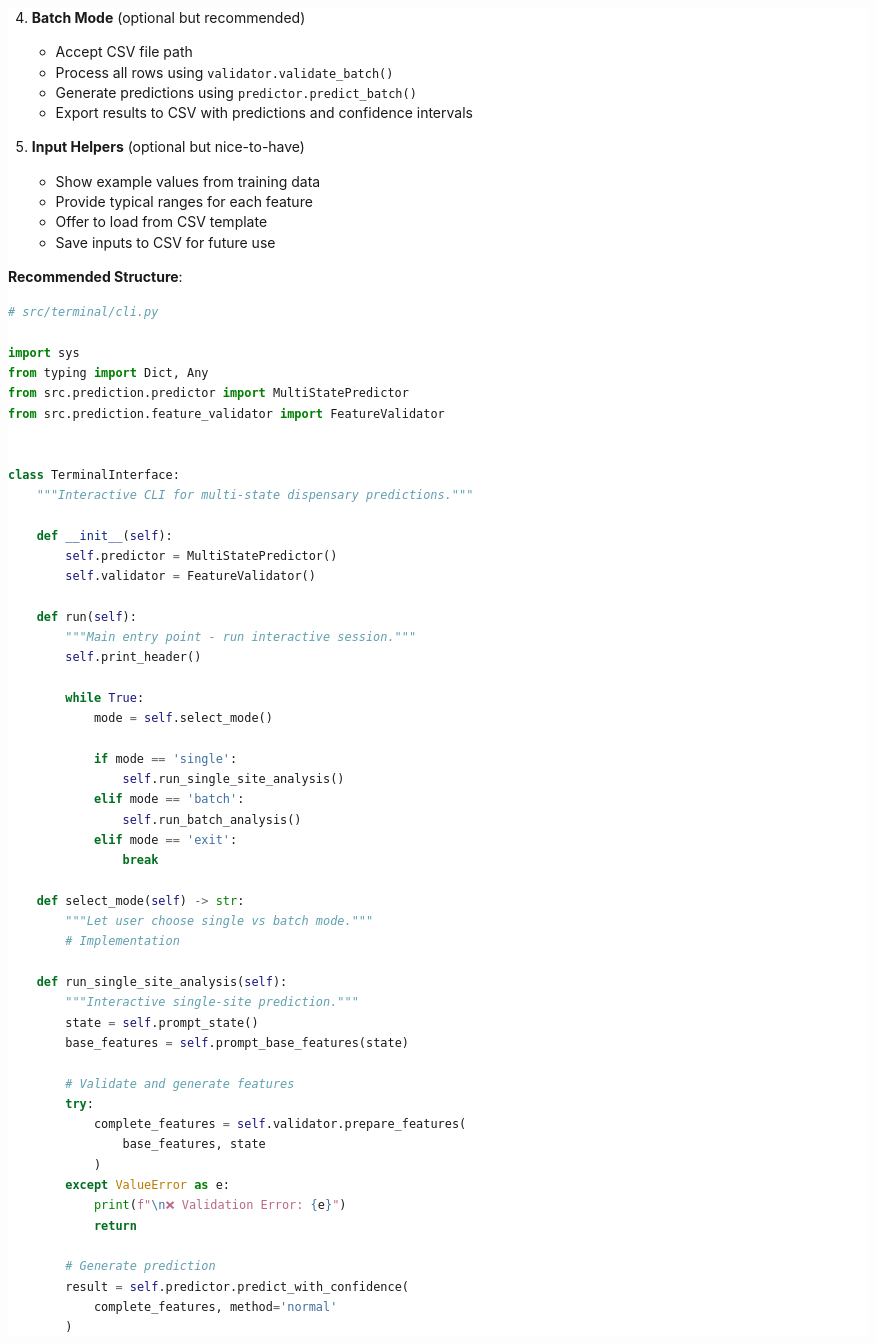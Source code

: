 4. **Batch Mode** (optional but recommended)
   - Accept CSV file path
   - Process all rows using `validator.validate_batch()`
   - Generate predictions using `predictor.predict_batch()`
   - Export results to CSV with predictions and confidence intervals

5. **Input Helpers** (optional but nice-to-have)
   - Show example values from training data
   - Provide typical ranges for each feature
   - Offer to load from CSV template
   - Save inputs to CSV for future use

**Recommended Structure**:
```python
# src/terminal/cli.py

import sys
from typing import Dict, Any
from src.prediction.predictor import MultiStatePredictor
from src.prediction.feature_validator import FeatureValidator


class TerminalInterface:
    """Interactive CLI for multi-state dispensary predictions."""

    def __init__(self):
        self.predictor = MultiStatePredictor()
        self.validator = FeatureValidator()

    def run(self):
        """Main entry point - run interactive session."""
        self.print_header()

        while True:
            mode = self.select_mode()

            if mode == 'single':
                self.run_single_site_analysis()
            elif mode == 'batch':
                self.run_batch_analysis()
            elif mode == 'exit':
                break

    def select_mode(self) -> str:
        """Let user choose single vs batch mode."""
        # Implementation

    def run_single_site_analysis(self):
        """Interactive single-site prediction."""
        state = self.prompt_state()
        base_features = self.prompt_base_features(state)

        # Validate and generate features
        try:
            complete_features = self.validator.prepare_features(
                base_features, state
            )
        except ValueError as e:
            print(f"\n❌ Validation Error: {e}")
            return

        # Generate prediction
        result = self.predictor.predict_with_confidence(
            complete_features, method='normal'
        )
```